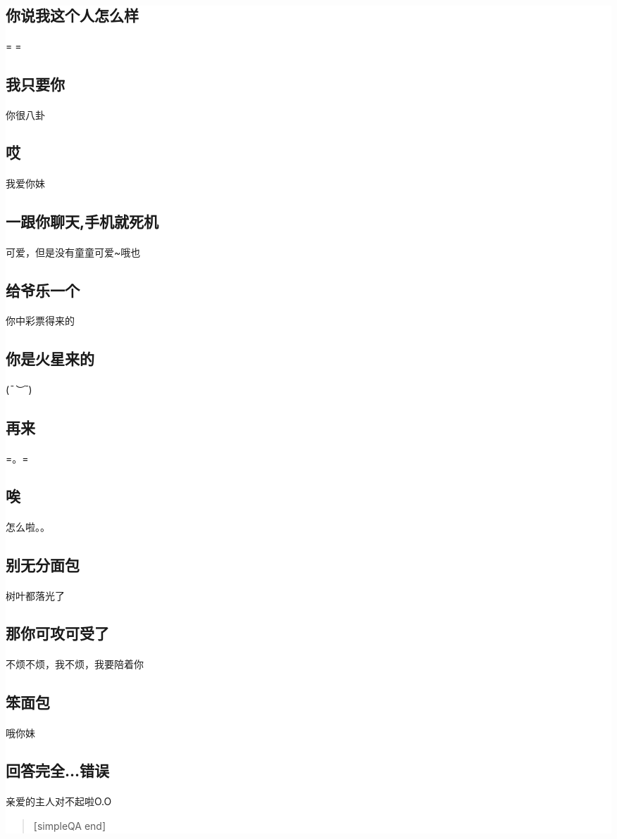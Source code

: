 ## 你说我这个人怎么样
= =

## 我只要你
你很八卦

## 哎
我爱你妹

## 一跟你聊天,手机就死机
可爱，但是没有童童可爱~哦也

## 给爷乐一个
你中彩票得来的

## 你是火星来的
(*¯︶¯*)

## 再来
=。=

## 唉
怎么啦。。

## 别无分面包
树叶都落光了

## 那你可攻可受了
不烦不烦，我不烦，我要陪着你

## 笨面包
哦你妹

## 回答完全…错误
亲爱的主人对不起啦O.O

> [simpleQA end]
